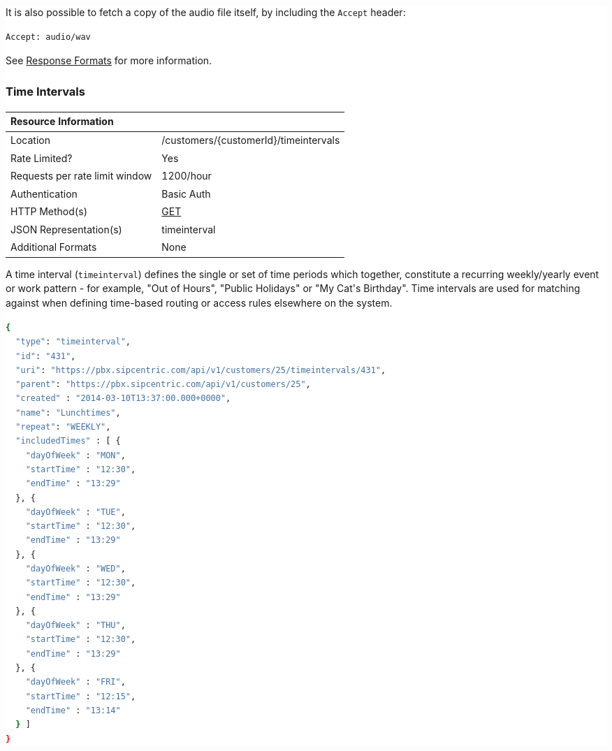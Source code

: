 It is also possible to fetch a copy of the audio file itself, by including the `Accept` header:

`Accept: audio/wav`

See [Response Formats](#response-formats) for more information.


### Time Intervals

| Resource Information           |                                       |
|:-------------------------------|:--------------------------------------|
| Location                       | /customers/{customerId}/timeintervals |
| Rate Limited?                  | Yes                                   |
| Requests per rate limit window | 1200/hour                             |
| Authentication                 | Basic Auth                            |
| HTTP Method(s)                 | [GET](#get)                           |
| JSON Representation(s)         | timeinterval                          |
| Additional Formats             | None                                  |

A time interval (`timeinterval`) defines the single or set of time periods which together, constitute a recurring weekly/yearly event or work pattern - for example, "Out of Hours", "Public Holidays" or "My Cat's Birthday". Time intervals are used for matching against when defining time-based routing or access rules elsewhere on the system.

```bash exampleRepresentation
{
  "type": "timeinterval",
  "id": "431",
  "uri": "https://pbx.sipcentric.com/api/v1/customers/25/timeintervals/431",
  "parent": "https://pbx.sipcentric.com/api/v1/customers/25",
  "created" : "2014-03-10T13:37:00.000+0000",
  "name": "Lunchtimes",
  "repeat": "WEEKLY",
  "includedTimes" : [ {
    "dayOfWeek" : "MON",
    "startTime" : "12:30",
    "endTime" : "13:29"
  }, {
    "dayOfWeek" : "TUE",
    "startTime" : "12:30",
    "endTime" : "13:29"
  }, {
    "dayOfWeek" : "WED",
    "startTime" : "12:30",
    "endTime" : "13:29"
  }, {
    "dayOfWeek" : "THU",
    "startTime" : "12:30",
    "endTime" : "13:29"
  }, {
    "dayOfWeek" : "FRI",
    "startTime" : "12:15",
    "endTime" : "13:14"
  } ]
}
```
